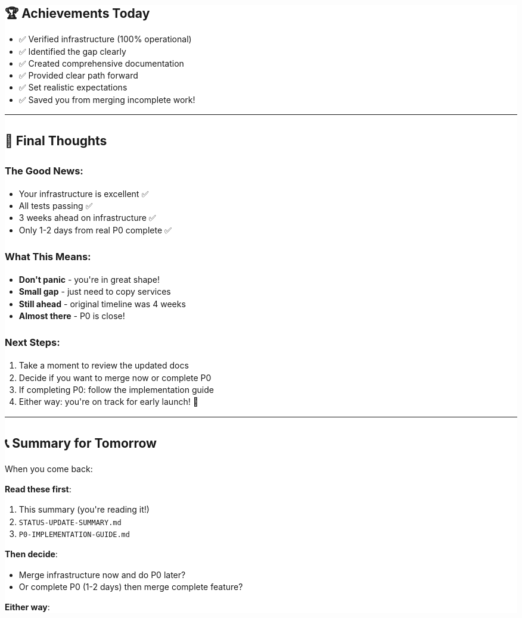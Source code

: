 ## 🏆 Achievements Today

- ✅ Verified infrastructure (100% operational)
- ✅ Identified the gap clearly
- ✅ Created comprehensive documentation
- ✅ Provided clear path forward
- ✅ Set realistic expectations
- ✅ Saved you from merging incomplete work!

---

## 🚀 Final Thoughts

### The Good News:

- Your infrastructure is excellent ✅
- All tests passing ✅
- 3 weeks ahead on infrastructure ✅
- Only 1-2 days from real P0 complete ✅

### What This Means:

- **Don't panic** - you're in great shape!
- **Small gap** - just need to copy services
- **Still ahead** - original timeline was 4 weeks
- **Almost there** - P0 is close!

### Next Steps:

1. Take a moment to review the updated docs
2. Decide if you want to merge now or complete P0
3. If completing P0: follow the implementation guide
4. Either way: you're on track for early launch! 🎉

---

## 📞 Summary for Tomorrow

When you come back:

**Read these first**:

1. This summary (you're reading it!)
2. `STATUS-UPDATE-SUMMARY.md`
3. `P0-IMPLEMENTATION-GUIDE.md`

**Then decide**:

- Merge infrastructure now and do P0 later?
- Or complete P0 (1-2 days) then merge complete feature?

**Either way**:
